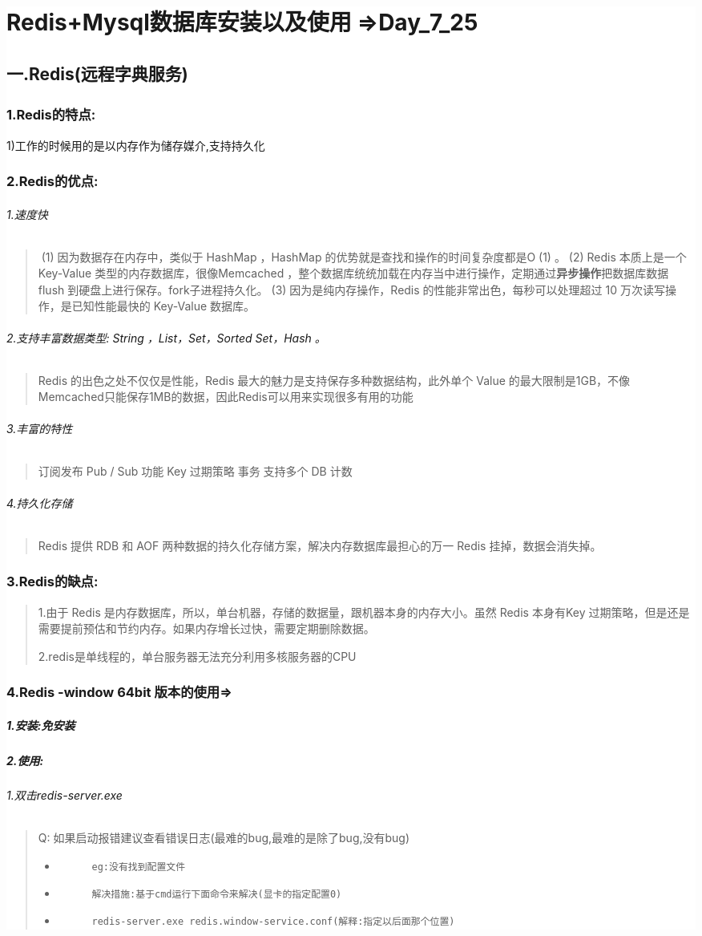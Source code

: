 #  Redis+Mysql数据库安装以及使用 =>Day_7_25

## 一.Redis(远程字典服务)

### 	1.Redis的特点:

1)工作的时候用的是以内存作为储存媒介,支持持久化

###     2.Redis的优点:

###### 				1.速度快

>    ​	(1) 因为数据存在内存中，类似于 HashMap ，HashMap 的优势就是查找和操作的时间复杂度都是O (1) 。
>    (2) Redis 本质上是一个 Key-Value 类型的内存数据库，很像Memcached ，整个数据库统统加载在内存当中进行操作，定期通过**异步操作**把数据库数据 flush 到硬盘上进行保存。fork子进程持久化。
>    (3) 因为是纯内存操作，Redis 的性能非常出色，每秒可以处理超过 10 万次读写操作，是已知性能最快的 Key-Value 数据库。

###### 				2.支持丰富数据类型: String ，List，Set，Sorted Set，Hash 。

>    Redis 的出色之处不仅仅是性能，Redis 最大的魅力是支持保存多种数据结构，此外单个 Value 的最大限制是1GB，不像 Memcached只能保存1MB的数据，因此Redis可以用来实现很多有用的功能

###### 				3.丰富的特性

>    订阅发布 Pub / Sub 功能
>    Key 过期策略
>    事务
>    支持多个 DB
>    计数

###### 				4.持久化存储

>    Redis 提供 RDB 和 AOF 两种数据的持久化存储方案，解决内存数据库最担心的万一 Redis 挂掉，数据会消失掉。

### 		3.Redis的缺点:

>    1.由于 Redis 是内存数据库，所以，单台机器，存储的数据量，跟机器本身的内存大小。虽然 Redis 本身有Key 过期策略，但是还是需要提前预估和节约内存。如果内存增长过快，需要定期删除数据。
>
>    2.redis是单线程的，单台服务器无法充分利用多核服务器的CPU

### 4.Redis -window 64bit 版本的使用=>

##### 		1.安装:免安装

##### 		2.使用:

###### 			1.双击redis-server.exe

>    Q: 如果启动报错建议查看错误日志(最难的bug,最难的是除了bug,没有bug)
>
>    *           eg:没有找到配置文件
>    *           解决措施:基于cmd运行下面命令来解决(显卡的指定配置0)
>    *           redis-server.exe redis.window-service.conf(解释:指定以后面那个位置)
